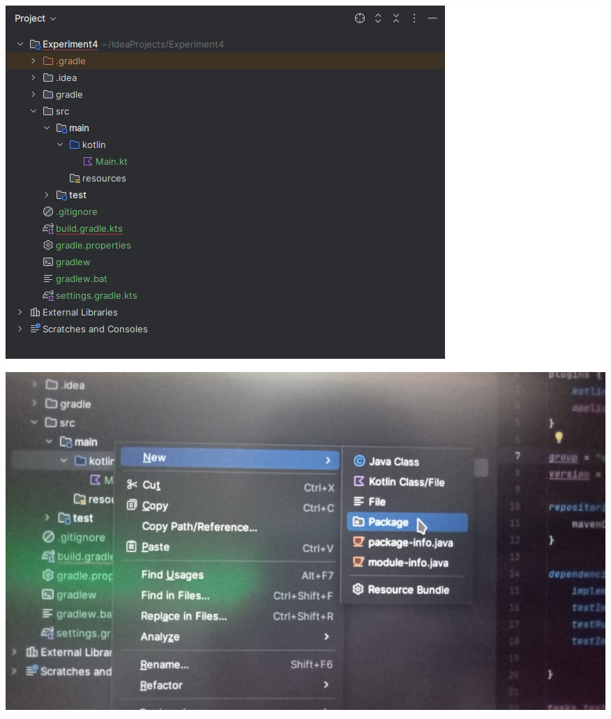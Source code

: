 ![400](attachments/Pasted%20image%2020250603030855.png)

![400](attachments/Pasted%20image%2020250603031229.png)
